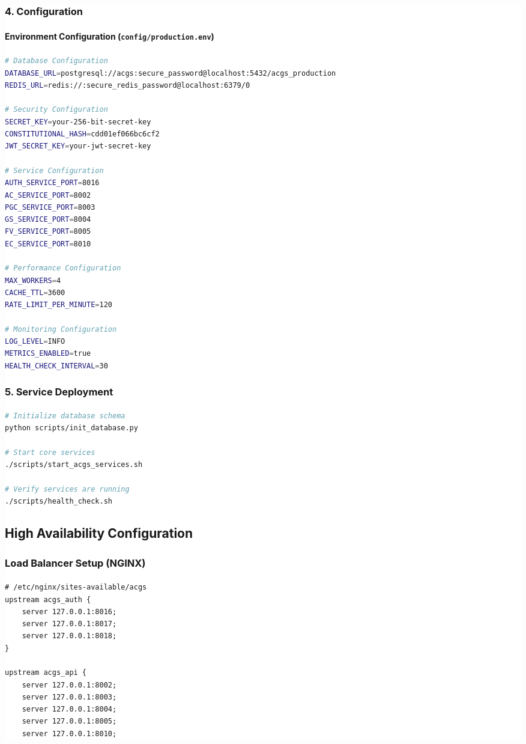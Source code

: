 ### 4. Configuration

#### Environment Configuration (`config/production.env`)

```bash
# Database Configuration
DATABASE_URL=postgresql://acgs:secure_password@localhost:5432/acgs_production
REDIS_URL=redis://:secure_redis_password@localhost:6379/0

# Security Configuration
SECRET_KEY=your-256-bit-secret-key
CONSTITUTIONAL_HASH=cdd01ef066bc6cf2
JWT_SECRET_KEY=your-jwt-secret-key

# Service Configuration
AUTH_SERVICE_PORT=8016
AC_SERVICE_PORT=8002
PGC_SERVICE_PORT=8003
GS_SERVICE_PORT=8004
FV_SERVICE_PORT=8005
EC_SERVICE_PORT=8010

# Performance Configuration
MAX_WORKERS=4
CACHE_TTL=3600
RATE_LIMIT_PER_MINUTE=120

# Monitoring Configuration
LOG_LEVEL=INFO
METRICS_ENABLED=true
HEALTH_CHECK_INTERVAL=30
```

### 5. Service Deployment

```bash
# Initialize database schema
python scripts/init_database.py

# Start core services
./scripts/start_acgs_services.sh

# Verify services are running
./scripts/health_check.sh
```

## High Availability Configuration

### Load Balancer Setup (NGINX)

```nginx
# /etc/nginx/sites-available/acgs
upstream acgs_auth {
    server 127.0.0.1:8016;
    server 127.0.0.1:8017;
    server 127.0.0.1:8018;
}

upstream acgs_api {
    server 127.0.0.1:8002;
    server 127.0.0.1:8003;
    server 127.0.0.1:8004;
    server 127.0.0.1:8005;
    server 127.0.0.1:8010;
```